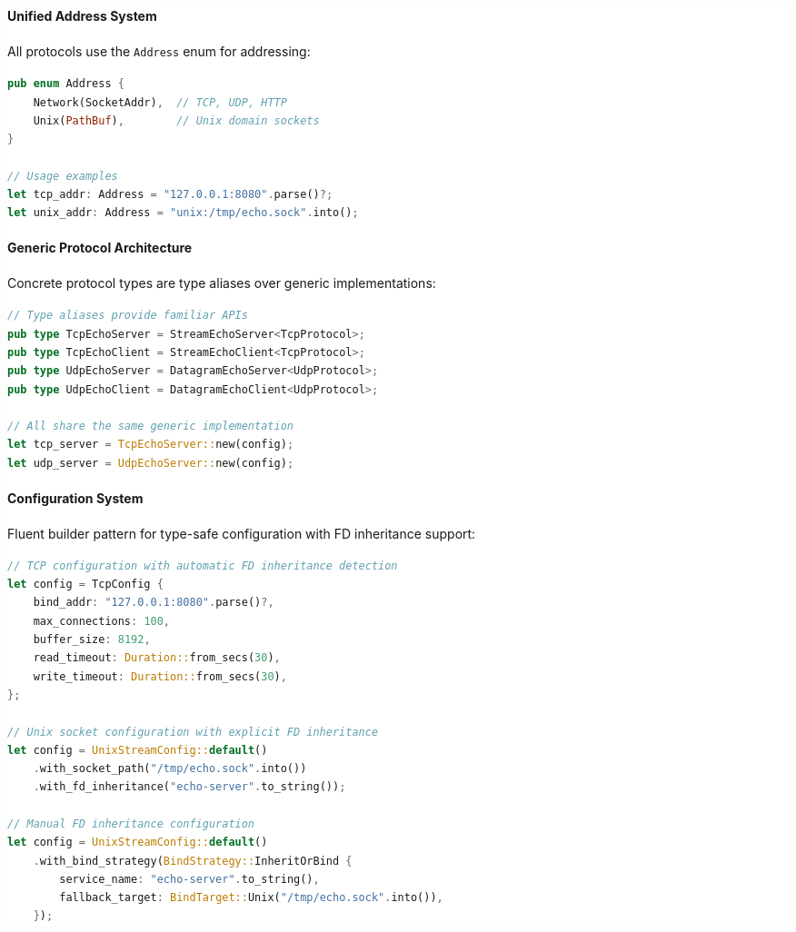 #### Unified Address System

All protocols use the `Address` enum for addressing:

```rust
pub enum Address {
    Network(SocketAddr),  // TCP, UDP, HTTP
    Unix(PathBuf),        // Unix domain sockets
}

// Usage examples
let tcp_addr: Address = "127.0.0.1:8080".parse()?;
let unix_addr: Address = "unix:/tmp/echo.sock".into();
```

#### Generic Protocol Architecture

Concrete protocol types are type aliases over generic implementations:

```rust
// Type aliases provide familiar APIs
pub type TcpEchoServer = StreamEchoServer<TcpProtocol>;
pub type TcpEchoClient = StreamEchoClient<TcpProtocol>;
pub type UdpEchoServer = DatagramEchoServer<UdpProtocol>;
pub type UdpEchoClient = DatagramEchoClient<UdpProtocol>;

// All share the same generic implementation
let tcp_server = TcpEchoServer::new(config);
let udp_server = UdpEchoServer::new(config);
```

#### Configuration System

Fluent builder pattern for type-safe configuration with FD inheritance support:

```rust
// TCP configuration with automatic FD inheritance detection
let config = TcpConfig {
    bind_addr: "127.0.0.1:8080".parse()?,
    max_connections: 100,
    buffer_size: 8192,
    read_timeout: Duration::from_secs(30),
    write_timeout: Duration::from_secs(30),
};

// Unix socket configuration with explicit FD inheritance
let config = UnixStreamConfig::default()
    .with_socket_path("/tmp/echo.sock".into())
    .with_fd_inheritance("echo-server".to_string());

// Manual FD inheritance configuration
let config = UnixStreamConfig::default()
    .with_bind_strategy(BindStrategy::InheritOrBind {
        service_name: "echo-server".to_string(),
        fallback_target: BindTarget::Unix("/tmp/echo.sock".into()),
    });
```
